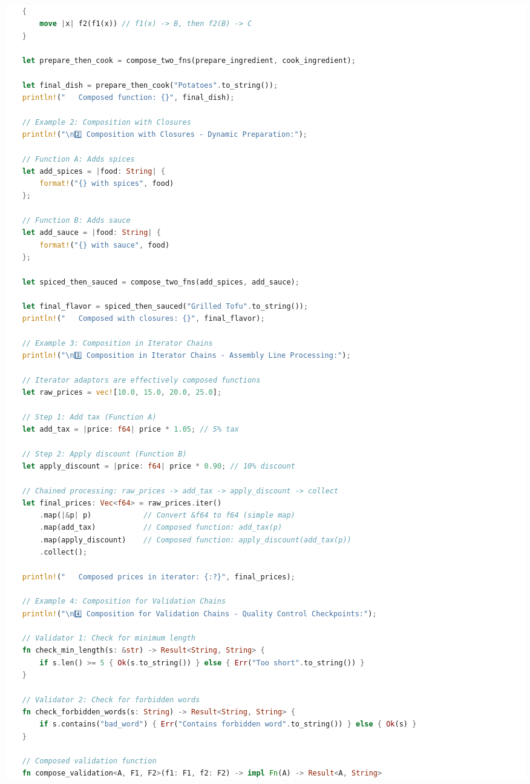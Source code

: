 ```rust
    {
        move |x| f2(f1(x)) // f1(x) -> B, then f2(B) -> C
    }

    let prepare_then_cook = compose_two_fns(prepare_ingredient, cook_ingredient);

    let final_dish = prepare_then_cook("Potatoes".to_string());
    println!("   Composed function: {}", final_dish);

    // Example 2: Composition with Closures
    println!("\n2️⃣ Composition with Closures - Dynamic Preparation:");

    // Function A: Adds spices
    let add_spices = |food: String| {
        format!("{} with spices", food)
    };

    // Function B: Adds sauce
    let add_sauce = |food: String| {
        format!("{} with sauce", food)
    };

    let spiced_then_sauced = compose_two_fns(add_spices, add_sauce);

    let final_flavor = spiced_then_sauced("Grilled Tofu".to_string());
    println!("   Composed with closures: {}", final_flavor);

    // Example 3: Composition in Iterator Chains
    println!("\n3️⃣ Composition in Iterator Chains - Assembly Line Processing:");

    // Iterator adaptors are effectively composed functions
    let raw_prices = vec![10.0, 15.0, 20.0, 25.0];

    // Step 1: Add tax (Function A)
    let add_tax = |price: f64| price * 1.05; // 5% tax

    // Step 2: Apply discount (Function B)
    let apply_discount = |price: f64| price * 0.90; // 10% discount

    // Chained processing: raw_prices -> add_tax -> apply_discount -> collect
    let final_prices: Vec<f64> = raw_prices.iter()
        .map(|&p| p)            // Convert &f64 to f64 (simple map)
        .map(add_tax)           // Composed function: add_tax(p)
        .map(apply_discount)    // Composed function: apply_discount(add_tax(p))
        .collect();

    println!("   Composed prices in iterator: {:?}", final_prices);

    // Example 4: Composition for Validation Chains
    println!("\n4️⃣ Composition for Validation Chains - Quality Control Checkpoints:");

    // Validator 1: Check for minimum length
    fn check_min_length(s: &str) -> Result<String, String> {
        if s.len() >= 5 { Ok(s.to_string()) } else { Err("Too short".to_string()) }
    }

    // Validator 2: Check for forbidden words
    fn check_forbidden_words(s: String) -> Result<String, String> {
        if s.contains("bad_word") { Err("Contains forbidden word".to_string()) } else { Ok(s) }
    }

    // Composed validation function
    fn compose_validation<A, F1, F2>(f1: F1, f2: F2) -> impl Fn(A) -> Result<A, String>
```